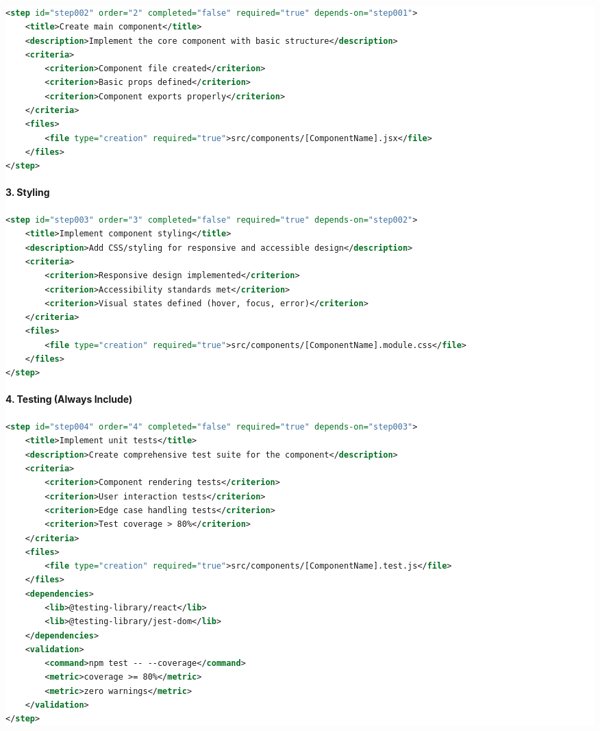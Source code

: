 ```xml
<step id="step002" order="2" completed="false" required="true" depends-on="step001">
    <title>Create main component</title>
    <description>Implement the core component with basic structure</description>
    <criteria>
        <criterion>Component file created</criterion>
        <criterion>Basic props defined</criterion>
        <criterion>Component exports properly</criterion>
    </criteria>
    <files>
        <file type="creation" required="true">src/components/[ComponentName].jsx</file>
    </files>
</step>
```

#### 3. Styling

```xml
<step id="step003" order="3" completed="false" required="true" depends-on="step002">
    <title>Implement component styling</title>
    <description>Add CSS/styling for responsive and accessible design</description>
    <criteria>
        <criterion>Responsive design implemented</criterion>
        <criterion>Accessibility standards met</criterion>
        <criterion>Visual states defined (hover, focus, error)</criterion>
    </criteria>
    <files>
        <file type="creation" required="true">src/components/[ComponentName].module.css</file>
    </files>
</step>
```

#### 4. Testing (Always Include)

```xml
<step id="step004" order="4" completed="false" required="true" depends-on="step003">
    <title>Implement unit tests</title>
    <description>Create comprehensive test suite for the component</description>
    <criteria>
        <criterion>Component rendering tests</criterion>
        <criterion>User interaction tests</criterion>
        <criterion>Edge case handling tests</criterion>
        <criterion>Test coverage > 80%</criterion>
    </criteria>
    <files>
        <file type="creation" required="true">src/components/[ComponentName].test.js</file>
    </files>
    <dependencies>
        <lib>@testing-library/react</lib>
        <lib>@testing-library/jest-dom</lib>
    </dependencies>
    <validation>
        <command>npm test -- --coverage</command>
        <metric>coverage >= 80%</metric>
        <metric>zero warnings</metric>
    </validation>
</step>
```
